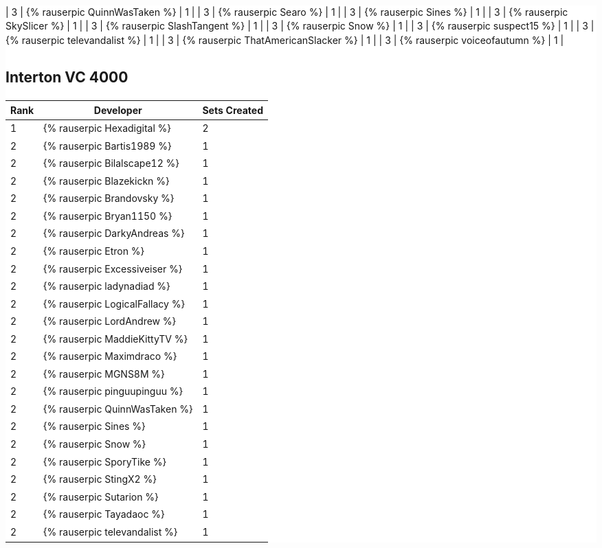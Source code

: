| 3    | {% rauserpic QuinnWasTaken %}       | 1            |
| 3    | {% rauserpic Searo %}               | 1            |
| 3    | {% rauserpic Sines %}               | 1            |
| 3    | {% rauserpic SkySlicer %}           | 1            |
| 3    | {% rauserpic SlashTangent %}        | 1            |
| 3    | {% rauserpic Snow %}                | 1            |
| 3    | {% rauserpic suspect15 %}           | 1            |
| 3    | {% rauserpic televandalist %}       | 1            |
| 3    | {% rauserpic ThatAmericanSlacker %} | 1            |
| 3    | {% rauserpic voiceofautumn %}       | 1            |

## Interton VC 4000

| Rank | Developer                           | Sets Created |
| ---- | ----------------------------------- | ------------ |
| 1    | {% rauserpic Hexadigital %}         | 2            |
| 2    | {% rauserpic Bartis1989 %}          | 1            |
| 2    | {% rauserpic Bilalscape12 %}        | 1            |
| 2    | {% rauserpic Blazekickn %}          | 1            |
| 2    | {% rauserpic Brandovsky %}          | 1            |
| 2    | {% rauserpic Bryan1150 %}           | 1            |
| 2    | {% rauserpic DarkyAndreas %}        | 1            |
| 2    | {% rauserpic Etron %}               | 1            |
| 2    | {% rauserpic Excessiveiser %}       | 1            |
| 2    | {% rauserpic ladynadiad %}          | 1            |
| 2    | {% rauserpic LogicalFallacy %}      | 1            |
| 2    | {% rauserpic LordAndrew %}          | 1            |
| 2    | {% rauserpic MaddieKittyTV %}       | 1            |
| 2    | {% rauserpic Maximdraco %}          | 1            |
| 2    | {% rauserpic MGNS8M %}              | 1            |
| 2    | {% rauserpic pinguupinguu %}        | 1            |
| 2    | {% rauserpic QuinnWasTaken %}       | 1            |
| 2    | {% rauserpic Sines %}               | 1            |
| 2    | {% rauserpic Snow %}                | 1            |
| 2    | {% rauserpic SporyTike %}           | 1            |
| 2    | {% rauserpic StingX2 %}             | 1            |
| 2    | {% rauserpic Sutarion %}            | 1            |
| 2    | {% rauserpic Tayadaoc %}            | 1            |
| 2    | {% rauserpic televandalist %}       | 1            |